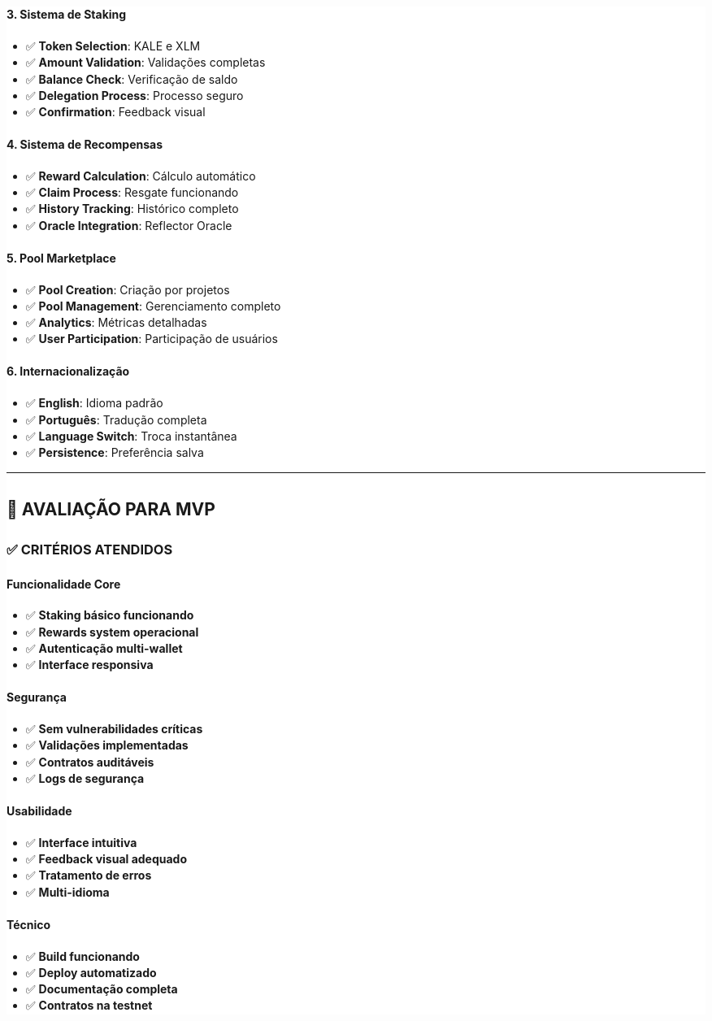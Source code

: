 #### **3. Sistema de Staking**
- ✅ **Token Selection**: KALE e XLM
- ✅ **Amount Validation**: Validações completas
- ✅ **Balance Check**: Verificação de saldo
- ✅ **Delegation Process**: Processo seguro
- ✅ **Confirmation**: Feedback visual

#### **4. Sistema de Recompensas**
- ✅ **Reward Calculation**: Cálculo automático
- ✅ **Claim Process**: Resgate funcionando
- ✅ **History Tracking**: Histórico completo
- ✅ **Oracle Integration**: Reflector Oracle

#### **5. Pool Marketplace**
- ✅ **Pool Creation**: Criação por projetos
- ✅ **Pool Management**: Gerenciamento completo
- ✅ **Analytics**: Métricas detalhadas
- ✅ **User Participation**: Participação de usuários

#### **6. Internacionalização**
- ✅ **English**: Idioma padrão
- ✅ **Português**: Tradução completa
- ✅ **Language Switch**: Troca instantânea
- ✅ **Persistence**: Preferência salva

---

## 🎯 **AVALIAÇÃO PARA MVP**

### **✅ CRITÉRIOS ATENDIDOS**

#### **Funcionalidade Core**
- ✅ **Staking básico funcionando**
- ✅ **Rewards system operacional**
- ✅ **Autenticação multi-wallet**
- ✅ **Interface responsiva**

#### **Segurança**
- ✅ **Sem vulnerabilidades críticas**
- ✅ **Validações implementadas**
- ✅ **Contratos auditáveis**
- ✅ **Logs de segurança**

#### **Usabilidade**
- ✅ **Interface intuitiva**
- ✅ **Feedback visual adequado**
- ✅ **Tratamento de erros**
- ✅ **Multi-idioma**

#### **Técnico**
- ✅ **Build funcionando**
- ✅ **Deploy automatizado**
- ✅ **Documentação completa**
- ✅ **Contratos na testnet**
